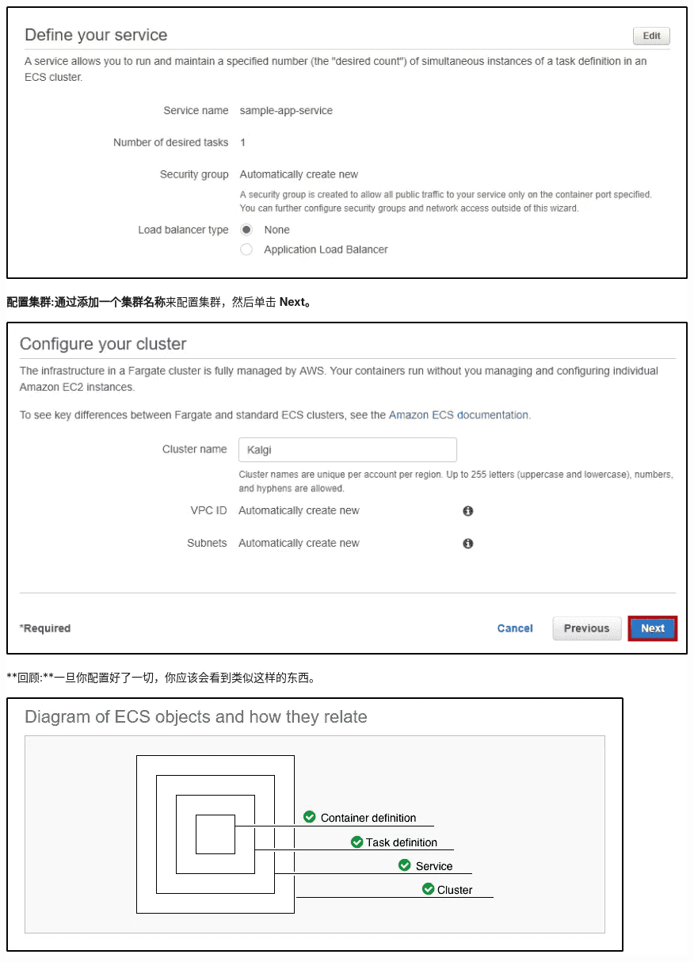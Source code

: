 ![](img/903ece2219f7e615bfb7a458fece7cf4.png)

**配置集群:**通过添加一个**集群名称**来配置集群，然后单击 **Next。**

![](img/a718b4ef02aaf965bf5c665792089e7a.png)

**回顾:**一旦你配置好了一切，你应该会看到类似这样的东西。

![](img/06d593fd94fde459f8472dc84caa8b65.png)
